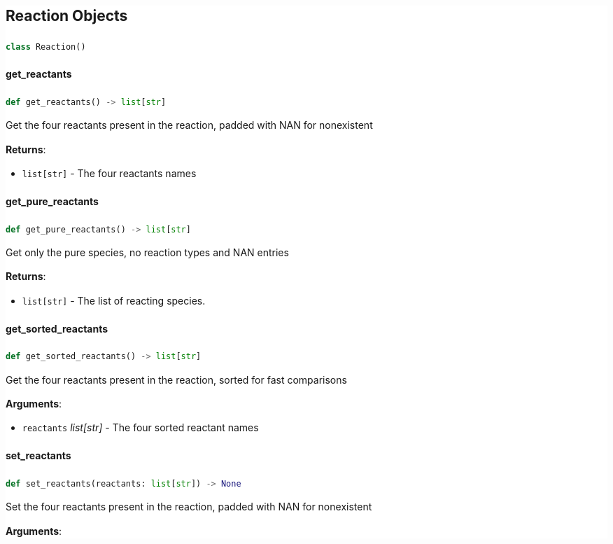 <a id="uclchem.src.uclchem.makerates.reaction.Reaction"></a>

## Reaction Objects

```python
class Reaction()
```

<a id="uclchem.src.uclchem.makerates.reaction.Reaction.get_reactants"></a>

#### get\_reactants

```python
def get_reactants() -> list[str]
```

Get the four reactants present in the reaction, padded with NAN for nonexistent

**Returns**:

- `list[str]` - The four reactants names

<a id="uclchem.src.uclchem.makerates.reaction.Reaction.get_pure_reactants"></a>

#### get\_pure\_reactants

```python
def get_pure_reactants() -> list[str]
```

Get only the pure species, no reaction types and NAN entries

**Returns**:

- `list[str]` - The list of reacting species.

<a id="uclchem.src.uclchem.makerates.reaction.Reaction.get_sorted_reactants"></a>

#### get\_sorted\_reactants

```python
def get_sorted_reactants() -> list[str]
```

Get the four reactants present in the reaction, sorted for fast comparisons

**Arguments**:

- `reactants` _list[str]_ - The four sorted reactant names

<a id="uclchem.src.uclchem.makerates.reaction.Reaction.set_reactants"></a>

#### set\_reactants

```python
def set_reactants(reactants: list[str]) -> None
```

Set the four reactants present in the reaction, padded with NAN for nonexistent

**Arguments**:
